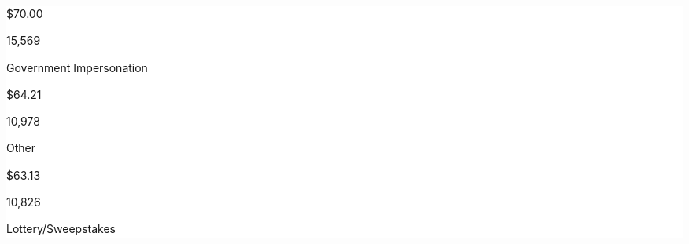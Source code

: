 $70.00

</td>

<td class="gt_row gt_right">

15,569

</td>

</tr>

<tr>

<td class="gt_row gt_left">

Government Impersonation

</td>

<td class="gt_row gt_right">

$64.21

</td>

<td class="gt_row gt_right">

10,978

</td>

</tr>

<tr>

<td class="gt_row gt_left">

Other

</td>

<td class="gt_row gt_right">

$63.13

</td>

<td class="gt_row gt_right">

10,826

</td>

</tr>

<tr>

<td class="gt_row gt_left">

Lottery/Sweepstakes

</td>

<td class="gt_row gt_right">

